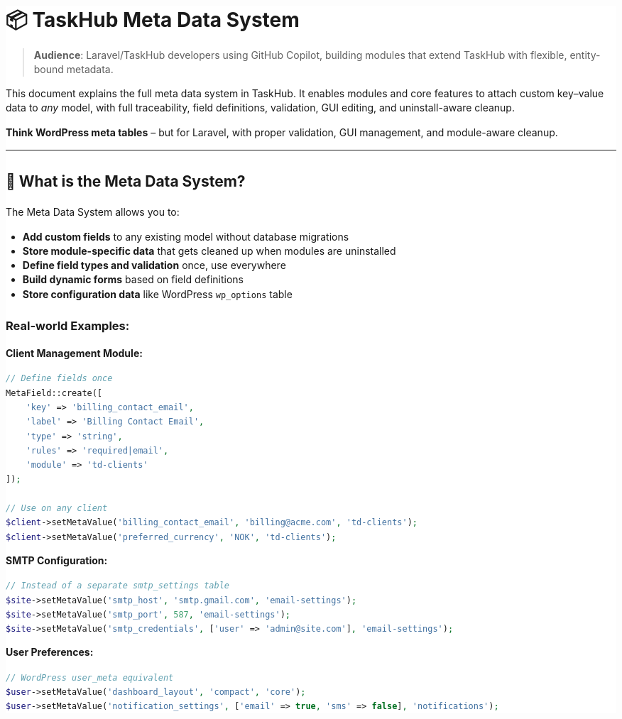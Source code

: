 # 📦 TaskHub Meta Data System

> **Audience**: Laravel/TaskHub developers using GitHub Copilot, building modules that extend TaskHub with flexible, entity-bound metadata.

This document explains the full meta data system in TaskHub. It enables modules and core features to attach custom key–value data to *any* model, with full traceability, field definitions, validation, GUI editing, and uninstall-aware cleanup.

**Think WordPress meta tables** – but for Laravel, with proper validation, GUI management, and module-aware cleanup.

---

## 🎯 What is the Meta Data System?

The Meta Data System allows you to:
- **Add custom fields** to any existing model without database migrations
- **Store module-specific data** that gets cleaned up when modules are uninstalled
- **Define field types and validation** once, use everywhere
- **Build dynamic forms** based on field definitions
- **Store configuration data** like WordPress `wp_options` table

### Real-world Examples:

**Client Management Module:**
```php
// Define fields once
MetaField::create([
    'key' => 'billing_contact_email',
    'label' => 'Billing Contact Email',
    'type' => 'string',
    'rules' => 'required|email',
    'module' => 'td-clients'
]);

// Use on any client
$client->setMetaValue('billing_contact_email', 'billing@acme.com', 'td-clients');
$client->setMetaValue('preferred_currency', 'NOK', 'td-clients');
```

**SMTP Configuration:**
```php
// Instead of a separate smtp_settings table
$site->setMetaValue('smtp_host', 'smtp.gmail.com', 'email-settings');
$site->setMetaValue('smtp_port', 587, 'email-settings');
$site->setMetaValue('smtp_credentials', ['user' => 'admin@site.com'], 'email-settings');
```

**User Preferences:**
```php
// WordPress user_meta equivalent
$user->setMetaValue('dashboard_layout', 'compact', 'core');
$user->setMetaValue('notification_settings', ['email' => true, 'sms' => false], 'notifications');
```
